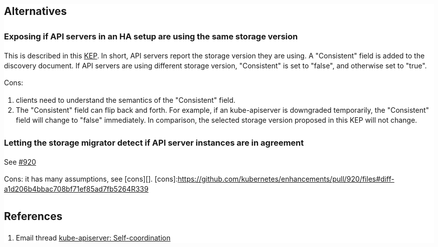 [KEP]:https://github.com/kubernetes/enhancements/pull/1176

## Alternatives

### Exposing if API servers in an HA setup are using the same storage version

This is described in this [KEP][]. In short, API servers report the storage
version they are using. A "Consistent" field is added to the discovery document.
If API servers are using different storage version, "Consistent" is set to
"false", and otherwise set to "true". 

Cons:
1. clients need to understand the semantics of the "Consistent" field.
2. The "Consistent" field can flip back and forth. For example, if an
   kube-apiserver is downgraded temporarily, the "Consistent" field will change
   to "false" immediately. In comparison, the selected storage version proposed
   in this KEP will not change.

[KEP]:https://github.com/kubernetes/enhancements/pull/1176

### Letting the storage migrator detect if API server instances are in agreement

See [#920](https://github.com/kubernetes/enhancements/pull/920)

Cons: it has many assumptions, see [cons][].
[cons]:https://github.com/kubernetes/enhancements/pull/920/files#diff-a1d206b4bbac708bf71ef85ad7fb5264R339

## References
1. Email thread [kube-apiserver: Self-coordination](https://groups.google.com/d/msg/kubernetes-sig-api-machinery/gTS-rUuEVQY/9bUFVnYvAwAJ)
